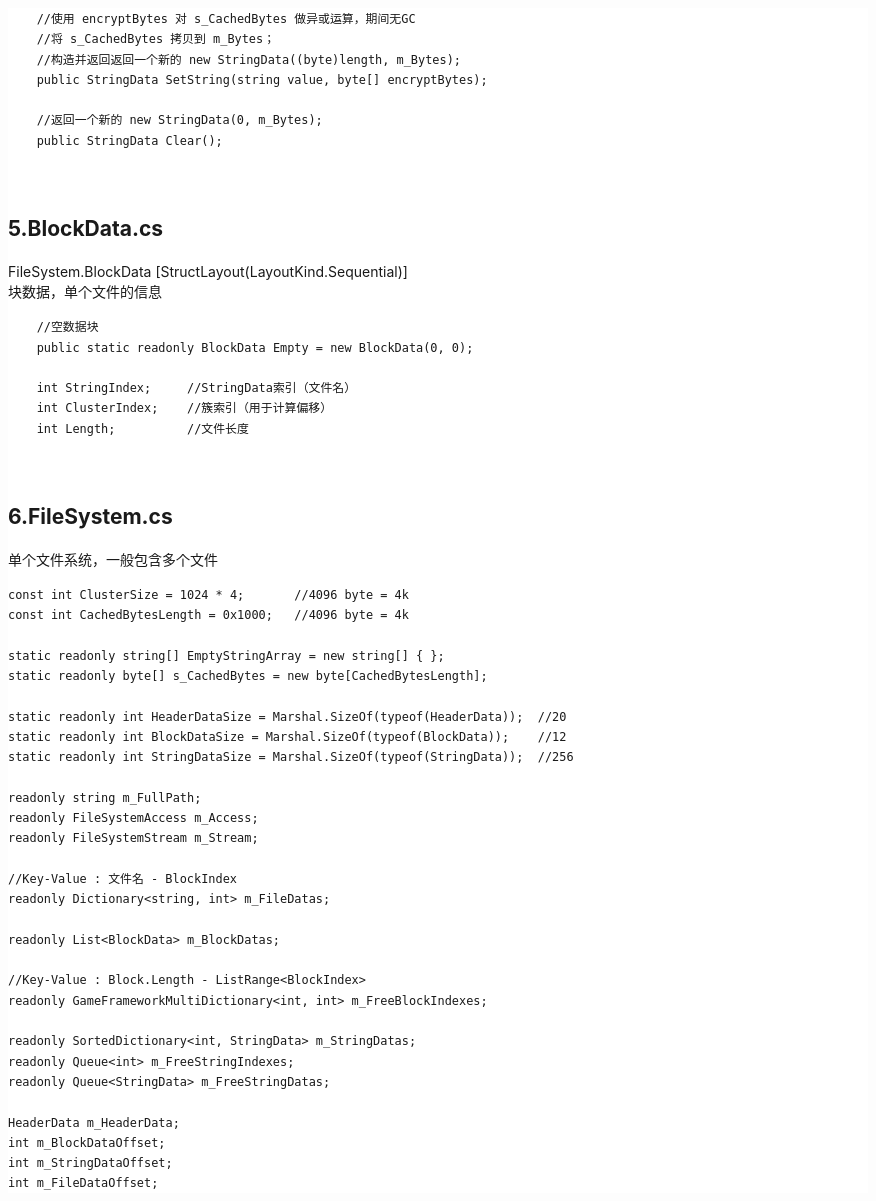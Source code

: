 ```
    //使用 encryptBytes 对 s_CachedBytes 做异或运算，期间无GC  
    //将 s_CachedBytes 拷贝到 m_Bytes；  
    //构造并返回返回一个新的 new StringData((byte)length, m_Bytes);  
    public StringData SetString(string value, byte[] encryptBytes);  

    //返回一个新的 new StringData(0, m_Bytes);  
    public StringData Clear();  
```
&nbsp;

## 5.BlockData.cs
FileSystem.BlockData  [StructLayout(LayoutKind.Sequential)]  
块数据，单个文件的信息  

```
    //空数据块  
    public static readonly BlockData Empty = new BlockData(0, 0);

    int StringIndex;     //StringData索引（文件名）
    int ClusterIndex;    //簇索引（用于计算偏移）
    int Length;          //文件长度
```
&nbsp;

## 6.FileSystem.cs
单个文件系统，一般包含多个文件

```
const int ClusterSize = 1024 * 4;       //4096 byte = 4k
const int CachedBytesLength = 0x1000;   //4096 byte = 4k

static readonly string[] EmptyStringArray = new string[] { };
static readonly byte[] s_CachedBytes = new byte[CachedBytesLength];

static readonly int HeaderDataSize = Marshal.SizeOf(typeof(HeaderData));  //20
static readonly int BlockDataSize = Marshal.SizeOf(typeof(BlockData));    //12
static readonly int StringDataSize = Marshal.SizeOf(typeof(StringData));  //256

readonly string m_FullPath;
readonly FileSystemAccess m_Access;
readonly FileSystemStream m_Stream;

//Key-Value : 文件名 - BlockIndex
readonly Dictionary<string, int> m_FileDatas;

readonly List<BlockData> m_BlockDatas;

//Key-Value : Block.Length - ListRange<BlockIndex>
readonly GameFrameworkMultiDictionary<int, int> m_FreeBlockIndexes; 

readonly SortedDictionary<int, StringData> m_StringDatas;
readonly Queue<int> m_FreeStringIndexes;
readonly Queue<StringData> m_FreeStringDatas;

HeaderData m_HeaderData;
int m_BlockDataOffset;
int m_StringDataOffset;
int m_FileDataOffset;
```
